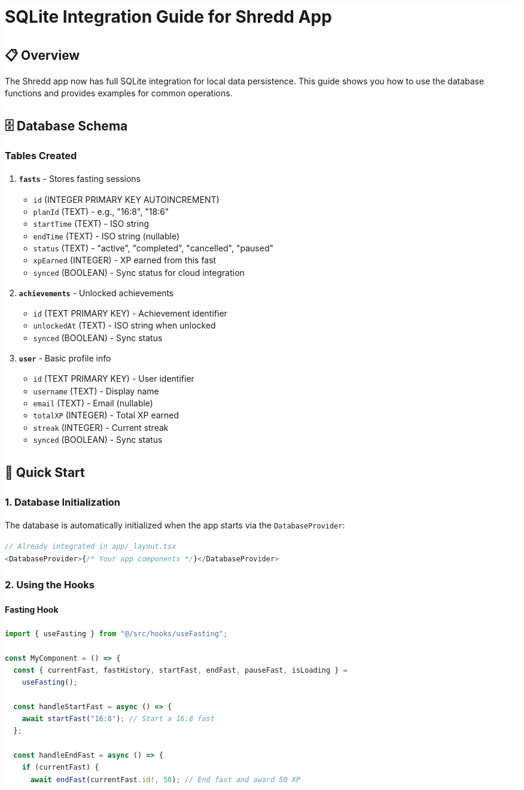 # SQLite Integration Guide for Shredd App

## 📋 Overview

The Shredd app now has full SQLite integration for local data persistence. This guide shows you how to use the database functions and provides examples for common operations.

## 🗄️ Database Schema

### Tables Created

1. **`fasts`** - Stores fasting sessions

   - `id` (INTEGER PRIMARY KEY AUTOINCREMENT)
   - `planId` (TEXT) - e.g., "16:8", "18:6"
   - `startTime` (TEXT) - ISO string
   - `endTime` (TEXT) - ISO string (nullable)
   - `status` (TEXT) - "active", "completed", "cancelled", "paused"
   - `xpEarned` (INTEGER) - XP earned from this fast
   - `synced` (BOOLEAN) - Sync status for cloud integration

2. **`achievements`** - Unlocked achievements

   - `id` (TEXT PRIMARY KEY) - Achievement identifier
   - `unlockedAt` (TEXT) - ISO string when unlocked
   - `synced` (BOOLEAN) - Sync status

3. **`user`** - Basic profile info
   - `id` (TEXT PRIMARY KEY) - User identifier
   - `username` (TEXT) - Display name
   - `email` (TEXT) - Email (nullable)
   - `totalXP` (INTEGER) - Total XP earned
   - `streak` (INTEGER) - Current streak
   - `synced` (BOOLEAN) - Sync status

## 🚀 Quick Start

### 1. Database Initialization

The database is automatically initialized when the app starts via the `DatabaseProvider`:

```typescript
// Already integrated in app/_layout.tsx
<DatabaseProvider>{/* Your app components */}</DatabaseProvider>
```

### 2. Using the Hooks

#### Fasting Hook

```typescript
import { useFasting } from "@/src/hooks/useFasting";

const MyComponent = () => {
  const { currentFast, fastHistory, startFast, endFast, pauseFast, isLoading } =
    useFasting();

  const handleStartFast = async () => {
    await startFast("16:8"); // Start a 16:8 fast
  };

  const handleEndFast = async () => {
    if (currentFast) {
      await endFast(currentFast.id!, 50); // End fast and award 50 XP
```